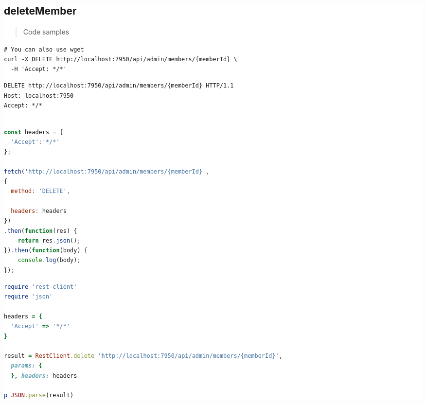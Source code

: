 ## deleteMember

<a id="opIddeleteMember"></a>

> Code samples

```shell
# You can also use wget
curl -X DELETE http://localhost:7950/api/admin/members/{memberId} \
  -H 'Accept: */*'

```

```http
DELETE http://localhost:7950/api/admin/members/{memberId} HTTP/1.1
Host: localhost:7950
Accept: */*

```

```javascript

const headers = {
  'Accept':'*/*'
};

fetch('http://localhost:7950/api/admin/members/{memberId}',
{
  method: 'DELETE',

  headers: headers
})
.then(function(res) {
    return res.json();
}).then(function(body) {
    console.log(body);
});

```

```ruby
require 'rest-client'
require 'json'

headers = {
  'Accept' => '*/*'
}

result = RestClient.delete 'http://localhost:7950/api/admin/members/{memberId}',
  params: {
  }, headers: headers

p JSON.parse(result)

```
